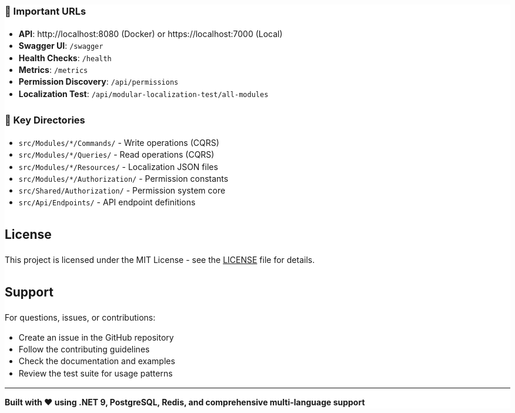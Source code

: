 
### 🔗 Important URLs
- **API**: http://localhost:8080 (Docker) or https://localhost:7000 (Local)
- **Swagger UI**: `/swagger`
- **Health Checks**: `/health`
- **Metrics**: `/metrics`
- **Permission Discovery**: `/api/permissions`
- **Localization Test**: `/api/modular-localization-test/all-modules`

### 📁 Key Directories
- `src/Modules/*/Commands/` - Write operations (CQRS)
- `src/Modules/*/Queries/` - Read operations (CQRS)
- `src/Modules/*/Resources/` - Localization JSON files
- `src/Modules/*/Authorization/` - Permission constants
- `src/Shared/Authorization/` - Permission system core
- `src/Api/Endpoints/` - API endpoint definitions

## License

This project is licensed under the MIT License - see the [LICENSE](LICENSE) file for details.

## Support

For questions, issues, or contributions:
- Create an issue in the GitHub repository
- Follow the contributing guidelines
- Check the documentation and examples
- Review the test suite for usage patterns

---

**Built with ❤️ using .NET 9, PostgreSQL, Redis, and comprehensive multi-language support**